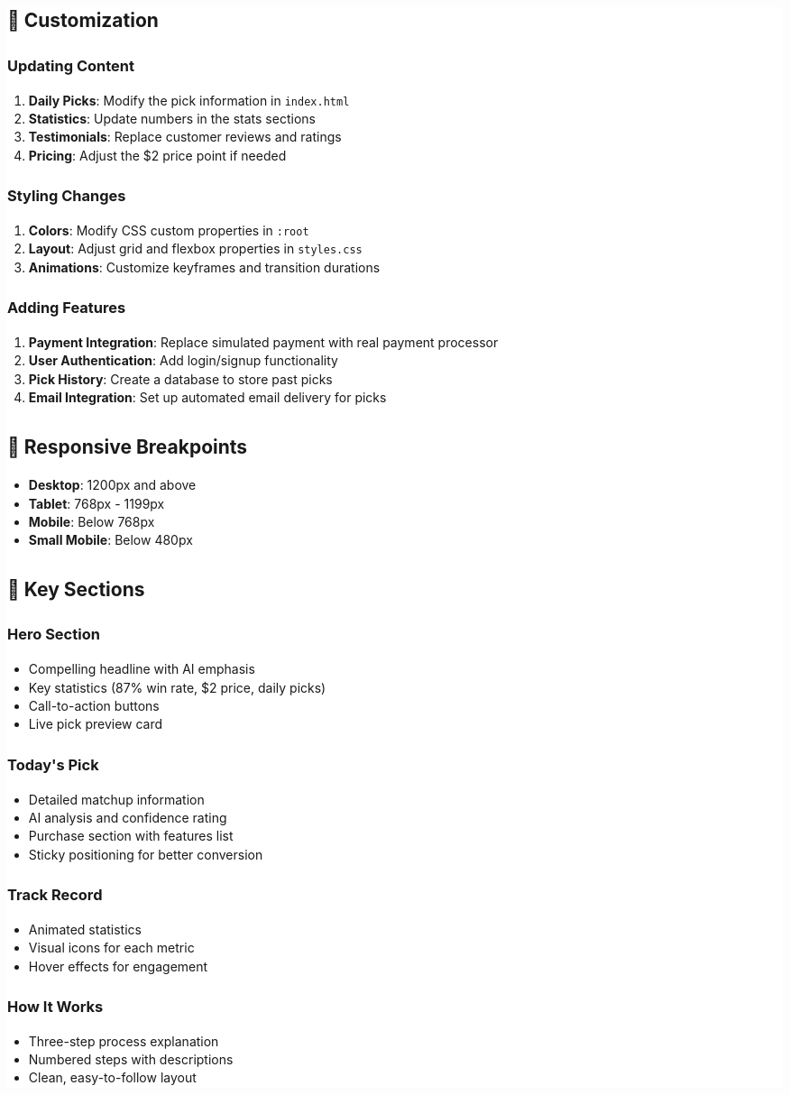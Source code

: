 ## 🔧 Customization

### Updating Content
1. **Daily Picks**: Modify the pick information in `index.html`
2. **Statistics**: Update numbers in the stats sections
3. **Testimonials**: Replace customer reviews and ratings
4. **Pricing**: Adjust the $2 price point if needed

### Styling Changes
1. **Colors**: Modify CSS custom properties in `:root`
2. **Layout**: Adjust grid and flexbox properties in `styles.css`
3. **Animations**: Customize keyframes and transition durations

### Adding Features
1. **Payment Integration**: Replace simulated payment with real payment processor
2. **User Authentication**: Add login/signup functionality
3. **Pick History**: Create a database to store past picks
4. **Email Integration**: Set up automated email delivery for picks

## 📱 Responsive Breakpoints

- **Desktop**: 1200px and above
- **Tablet**: 768px - 1199px
- **Mobile**: Below 768px
- **Small Mobile**: Below 480px

## 🌟 Key Sections

### Hero Section
- Compelling headline with AI emphasis
- Key statistics (87% win rate, $2 price, daily picks)
- Call-to-action buttons
- Live pick preview card

### Today's Pick
- Detailed matchup information
- AI analysis and confidence rating
- Purchase section with features list
- Sticky positioning for better conversion

### Track Record
- Animated statistics
- Visual icons for each metric
- Hover effects for engagement

### How It Works
- Three-step process explanation
- Numbered steps with descriptions
- Clean, easy-to-follow layout
